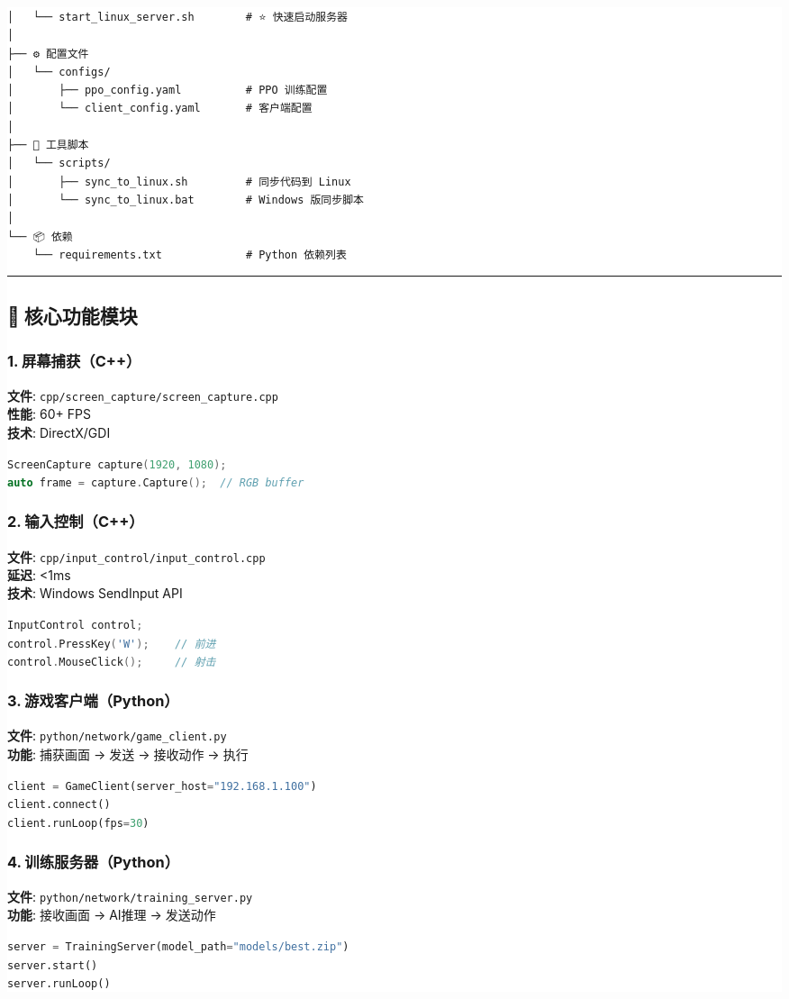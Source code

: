 ```
│   └── start_linux_server.sh        # ⭐ 快速启动服务器
│
├── ⚙️ 配置文件
│   └── configs/
│       ├── ppo_config.yaml          # PPO 训练配置
│       └── client_config.yaml       # 客户端配置
│
├── 🔧 工具脚本
│   └── scripts/
│       ├── sync_to_linux.sh         # 同步代码到 Linux
│       └── sync_to_linux.bat        # Windows 版同步脚本
│
└── 📦 依赖
    └── requirements.txt             # Python 依赖列表
```

---

## 🎯 核心功能模块

### 1. 屏幕捕获（C++）
**文件**: `cpp/screen_capture/screen_capture.cpp`  
**性能**: 60+ FPS  
**技术**: DirectX/GDI  
```cpp
ScreenCapture capture(1920, 1080);
auto frame = capture.Capture();  // RGB buffer
```

### 2. 输入控制（C++）
**文件**: `cpp/input_control/input_control.cpp`  
**延迟**: <1ms  
**技术**: Windows SendInput API  
```cpp
InputControl control;
control.PressKey('W');    // 前进
control.MouseClick();     // 射击
```

### 3. 游戏客户端（Python）
**文件**: `python/network/game_client.py`  
**功能**: 捕获画面 → 发送 → 接收动作 → 执行  
```python
client = GameClient(server_host="192.168.1.100")
client.connect()
client.runLoop(fps=30)
```

### 4. 训练服务器（Python）
**文件**: `python/network/training_server.py`  
**功能**: 接收画面 → AI推理 → 发送动作  
```python
server = TrainingServer(model_path="models/best.zip")
server.start()
server.runLoop()
```

